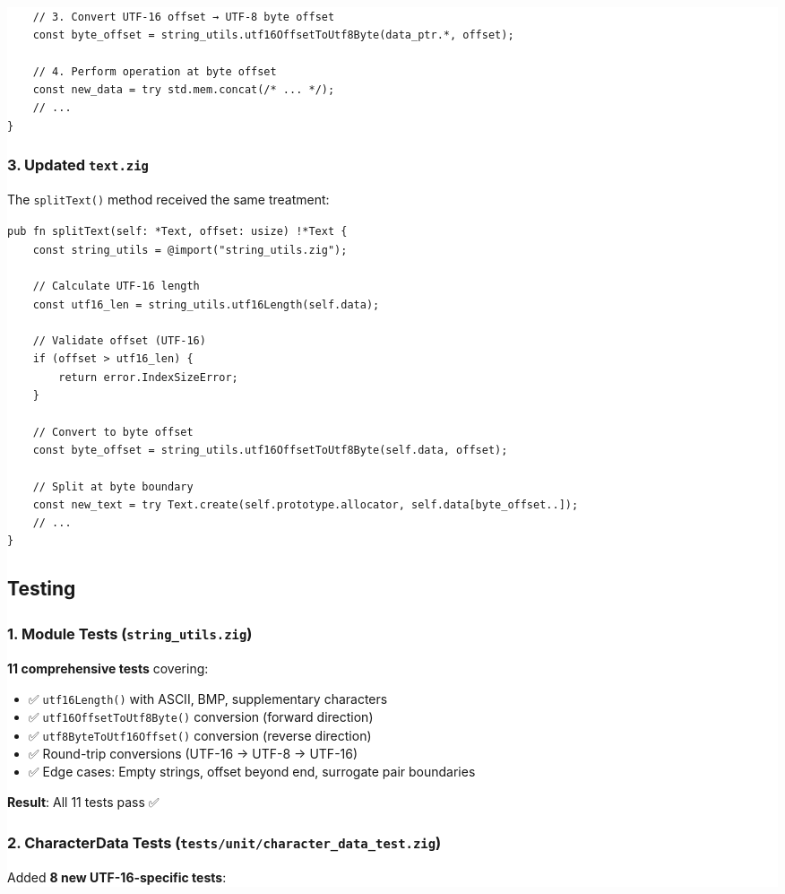 ```zig
    // 3. Convert UTF-16 offset → UTF-8 byte offset
    const byte_offset = string_utils.utf16OffsetToUtf8Byte(data_ptr.*, offset);

    // 4. Perform operation at byte offset
    const new_data = try std.mem.concat(/* ... */);
    // ...
}
```

### 3. Updated `text.zig`

The `splitText()` method received the same treatment:

```zig
pub fn splitText(self: *Text, offset: usize) !*Text {
    const string_utils = @import("string_utils.zig");
    
    // Calculate UTF-16 length
    const utf16_len = string_utils.utf16Length(self.data);
    
    // Validate offset (UTF-16)
    if (offset > utf16_len) {
        return error.IndexSizeError;
    }

    // Convert to byte offset
    const byte_offset = string_utils.utf16OffsetToUtf8Byte(self.data, offset);
    
    // Split at byte boundary
    const new_text = try Text.create(self.prototype.allocator, self.data[byte_offset..]);
    // ...
}
```

## Testing

### 1. Module Tests (`string_utils.zig`)

**11 comprehensive tests** covering:

- ✅ `utf16Length()` with ASCII, BMP, supplementary characters
- ✅ `utf16OffsetToUtf8Byte()` conversion (forward direction)
- ✅ `utf8ByteToUtf16Offset()` conversion (reverse direction)
- ✅ Round-trip conversions (UTF-16 → UTF-8 → UTF-16)
- ✅ Edge cases: Empty strings, offset beyond end, surrogate pair boundaries

**Result**: All 11 tests pass ✅

### 2. CharacterData Tests (`tests/unit/character_data_test.zig`)

Added **8 new UTF-16-specific tests**:
